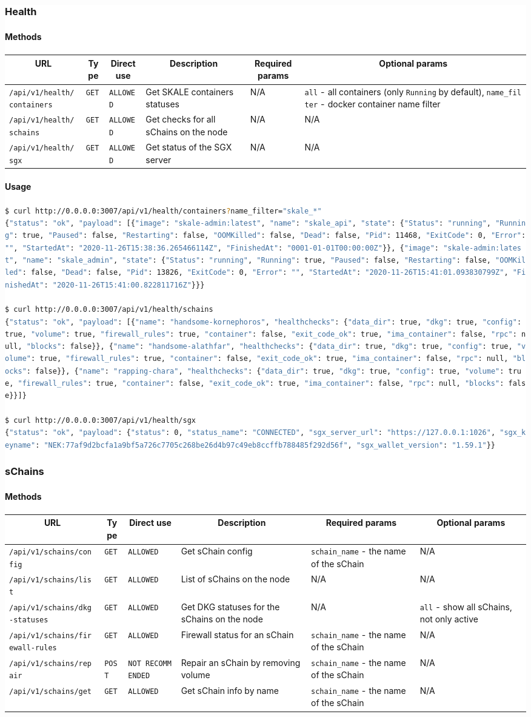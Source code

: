 
### Health

#### Methods

| URL                         | Type  | Direct use | Description                            | Required params | Optional params                                                                                  |
| --------------------------- | ----- | ---------- | -------------------------------------- | --------------- | ------------------------------------------------------------------------------------------------ |
| `/api/v1/health/containers` | `GET` | `ALLOWED`  | Get SKALE containers statuses          | N/A             | `all` - all containers (only `Running` by default), `name_filter` - docker container name filter |
| `/api/v1/health/schains`    | `GET` | `ALLOWED`  | Get checks for all sChains on the node | N/A             | N/A                                                                                              |
| `/api/v1/health/sgx`        | `GET` | `ALLOWED`  | Get status of the SGX server           | N/A             | N/A                                                                                              |

#### Usage

```bash
$ curl http://0.0.0.0:3007/api/v1/health/containers?name_filter="skale_*"
{"status": "ok", "payload": [{"image": "skale-admin:latest", "name": "skale_api", "state": {"Status": "running", "Running": true, "Paused": false, "Restarting": false, "OOMKilled": false, "Dead": false, "Pid": 11468, "ExitCode": 0, "Error": "", "StartedAt": "2020-11-26T15:38:36.265466114Z", "FinishedAt": "0001-01-01T00:00:00Z"}}, {"image": "skale-admin:latest", "name": "skale_admin", "state": {"Status": "running", "Running": true, "Paused": false, "Restarting": false, "OOMKilled": false, "Dead": false, "Pid": 13826, "ExitCode": 0, "Error": "", "StartedAt": "2020-11-26T15:41:01.093830799Z", "FinishedAt": "2020-11-26T15:41:00.822811716Z"}}}

$ curl http://0.0.0.0:3007/api/v1/health/schains
{"status": "ok", "payload": [{"name": "handsome-kornephoros", "healthchecks": {"data_dir": true, "dkg": true, "config": true, "volume": true, "firewall_rules": true, "container": false, "exit_code_ok": true, "ima_container": false, "rpc": null, "blocks": false}}, {"name": "handsome-alathfar", "healthchecks": {"data_dir": true, "dkg": true, "config": true, "volume": true, "firewall_rules": true, "container": false, "exit_code_ok": true, "ima_container": false, "rpc": null, "blocks": false}}, {"name": "rapping-chara", "healthchecks": {"data_dir": true, "dkg": true, "config": true, "volume": true, "firewall_rules": true, "container": false, "exit_code_ok": true, "ima_container": false, "rpc": null, "blocks": false}}]}

$ curl http://0.0.0.0:3007/api/v1/health/sgx
{"status": "ok", "payload": {"status": 0, "status_name": "CONNECTED", "sgx_server_url": "https://127.0.0.1:1026", "sgx_keyname": "NEK:77af9d2bcfa1a9bf5a726c7705c268be26d4b97c49eb8ccffb788485f292d56f", "sgx_wallet_version": "1.59.1"}}
```

### sChains

#### Methods

| URL                              | Type   | Direct use        | Description                                  | Required params                        | Optional params                           |
| -------------------------------- | ------ | ----------------- | -------------------------------------------- | -------------------------------------- | ----------------------------------------- |
| `/api/v1/schains/config`         | `GET`  | `ALLOWED`         | Get sChain config                            | `schain_name` - the name of the sChain | N/A                                       |
| `/api/v1/schains/list`           | `GET`  | `ALLOWED`         | List of sChains on the node                  | N/A                                    | N/A                                       |
| `/api/v1/schains/dkg-statuses`   | `GET`  | `ALLOWED`         | Get DKG statuses for the sChains on the node | N/A                                    | `all` - show all sChains, not only active |
| `/api/v1/schains/firewall-rules` | `GET`  | `ALLOWED`         | Firewall status for an sChain                | `schain_name` - the name of the sChain | N/A                                       |
| `/api/v1/schains/repair`         | `POST` | `NOT RECOMMENDED` | Repair an sChain by removing volume          | `schain_name` - the name of the sChain | N/A                                       |
| `/api/v1/schains/get`            | `GET`  | `ALLOWED`         | Get sChain info by name                      | `schain_name` - the name of the sChain | N/A                                       |  |

